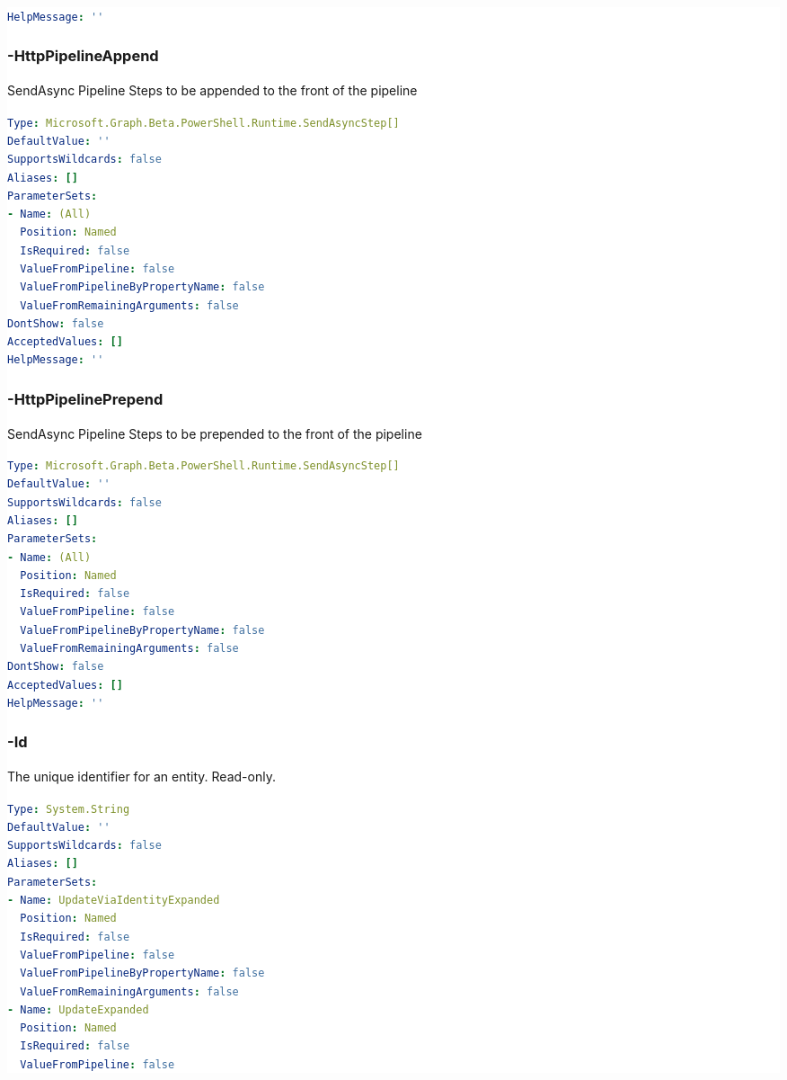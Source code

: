 ```yaml
HelpMessage: ''
```

### -HttpPipelineAppend

SendAsync Pipeline Steps to be appended to the front of the pipeline

```yaml
Type: Microsoft.Graph.Beta.PowerShell.Runtime.SendAsyncStep[]
DefaultValue: ''
SupportsWildcards: false
Aliases: []
ParameterSets:
- Name: (All)
  Position: Named
  IsRequired: false
  ValueFromPipeline: false
  ValueFromPipelineByPropertyName: false
  ValueFromRemainingArguments: false
DontShow: false
AcceptedValues: []
HelpMessage: ''
```

### -HttpPipelinePrepend

SendAsync Pipeline Steps to be prepended to the front of the pipeline

```yaml
Type: Microsoft.Graph.Beta.PowerShell.Runtime.SendAsyncStep[]
DefaultValue: ''
SupportsWildcards: false
Aliases: []
ParameterSets:
- Name: (All)
  Position: Named
  IsRequired: false
  ValueFromPipeline: false
  ValueFromPipelineByPropertyName: false
  ValueFromRemainingArguments: false
DontShow: false
AcceptedValues: []
HelpMessage: ''
```

### -Id

The unique identifier for an entity.
Read-only.

```yaml
Type: System.String
DefaultValue: ''
SupportsWildcards: false
Aliases: []
ParameterSets:
- Name: UpdateViaIdentityExpanded
  Position: Named
  IsRequired: false
  ValueFromPipeline: false
  ValueFromPipelineByPropertyName: false
  ValueFromRemainingArguments: false
- Name: UpdateExpanded
  Position: Named
  IsRequired: false
  ValueFromPipeline: false
```